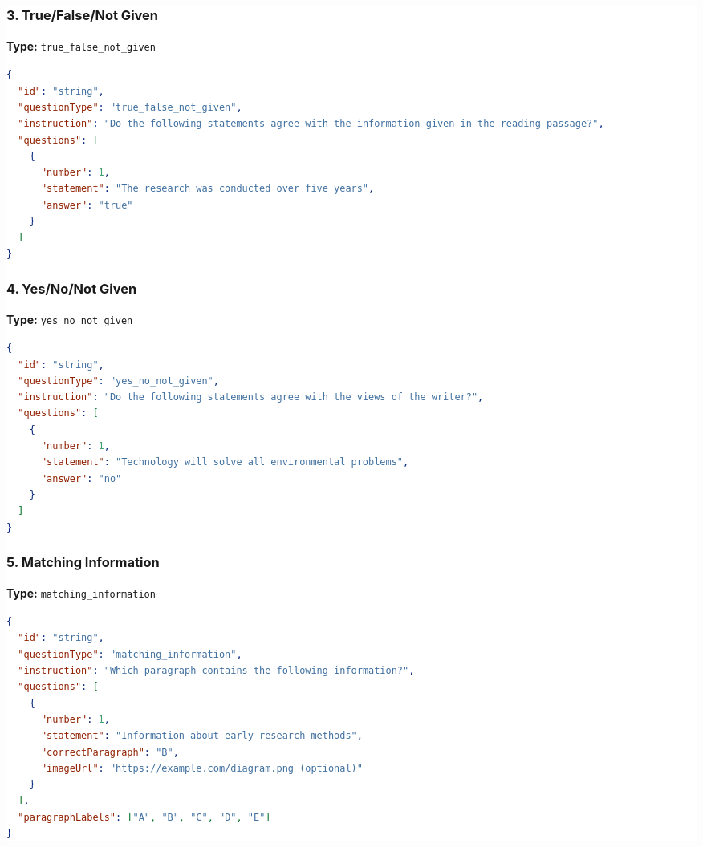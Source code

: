 
### 3. True/False/Not Given

**Type:** `true_false_not_given`

```json
{
  "id": "string",
  "questionType": "true_false_not_given",
  "instruction": "Do the following statements agree with the information given in the reading passage?",
  "questions": [
    {
      "number": 1,
      "statement": "The research was conducted over five years",
      "answer": "true"
    }
  ]
}
```

### 4. Yes/No/Not Given

**Type:** `yes_no_not_given`

```json
{
  "id": "string",
  "questionType": "yes_no_not_given",
  "instruction": "Do the following statements agree with the views of the writer?",
  "questions": [
    {
      "number": 1,
      "statement": "Technology will solve all environmental problems",
      "answer": "no"
    }
  ]
}
```

### 5. Matching Information

**Type:** `matching_information`

```json
{
  "id": "string",
  "questionType": "matching_information",
  "instruction": "Which paragraph contains the following information?",
  "questions": [
    {
      "number": 1,
      "statement": "Information about early research methods",
      "correctParagraph": "B",
      "imageUrl": "https://example.com/diagram.png (optional)"
    }
  ],
  "paragraphLabels": ["A", "B", "C", "D", "E"]
}
```
